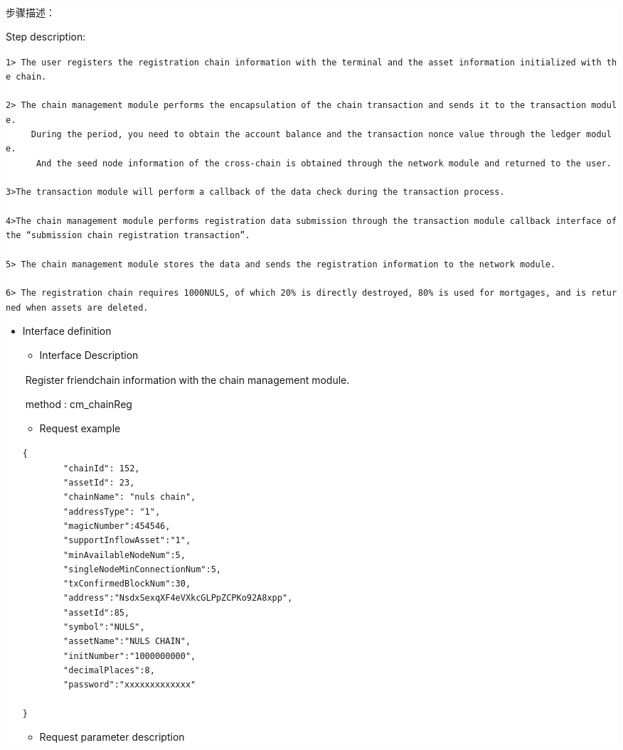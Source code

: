 步骤描述：

Step description:

    1> The user registers the registration chain information with the terminal and the asset information initialized with the chain.
    
    2> The chain management module performs the encapsulation of the chain transaction and sends it to the transaction module.
         During the period, you need to obtain the account balance and the transaction nonce value through the ledger module.
          And the seed node information of the cross-chain is obtained through the network module and returned to the user.
    
    3>The transaction module will perform a callback of the data check during the transaction process.
    
    4>The chain management module performs registration data submission through the transaction module callback interface of the “submission chain registration transaction”.
    
    5> The chain management module stores the data and sends the registration information to the network module.
    
    6> The registration chain requires 1000NULS, of which 20% is directly destroyed, 80% is used for mortgages, and is returned when assets are deleted.


- Interface definition

  - Interface Description

  ​      Register friendchain information with the chain management module.

  ​        method : cm_chainReg

  - Request example

  ```
  {
          "chainId": 152,
          "assetId": 23,
          "chainName": "nuls chain",
          "addressType": "1",
          "magicNumber":454546,
          "supportInflowAsset":"1",
          "minAvailableNodeNum":5,
          "singleNodeMinConnectionNum":5,
          "txConfirmedBlockNum":30,
          "address":"NsdxSexqXF4eVXkcGLPpZCPKo92A8xpp",
          "assetId":85,
          "symbol":"NULS",
          "assetName":"NULS CHAIN",
          "initNumber":"1000000000",
          "decimalPlaces":8,
          "password":"xxxxxxxxxxxxx"
          
  }
  ```
  - Request parameter description
